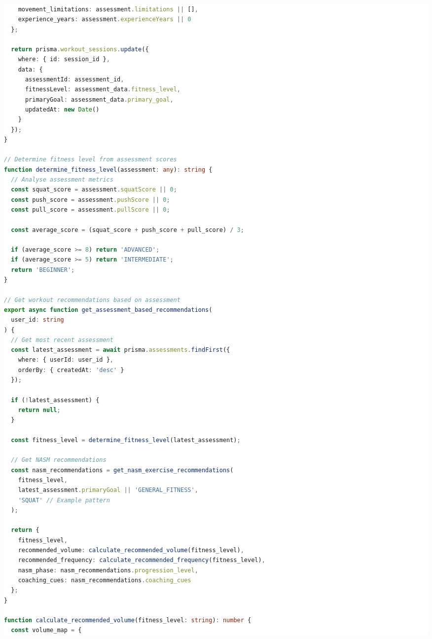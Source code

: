 ```typescript
    movement_limitations: assessment.limitations || [],
    experience_years: assessment.experienceYears || 0
  };

  return prisma.workout_sessions.update({
    where: { id: session_id },
    data: {
      assessmentId: assessment_id,
      fitnessLevel: assessment_data.fitness_level,
      primaryGoal: assessment_data.primary_goal,
      updatedAt: new Date()
    }
  });
}

// Determine fitness level from assessment scores
function determine_fitness_level(assessment: any): string {
  // Analyse assessment metrics
  const squat_score = assessment.squatScore || 0;
  const push_score = assessment.pushScore || 0;
  const pull_score = assessment.pullScore || 0;

  const average_score = (squat_score + push_score + pull_score) / 3;

  if (average_score >= 8) return 'ADVANCED';
  if (average_score >= 5) return 'INTERMEDIATE';
  return 'BEGINNER';
}

// Get workout recommendations based on assessment
export async function get_assessment_based_recommendations(
  user_id: string
) {
  // Get most recent assessment
  const latest_assessment = await prisma.assessments.findFirst({
    where: { userId: user_id },
    orderBy: { createdAt: 'desc' }
  });

  if (!latest_assessment) {
    return null;
  }

  const fitness_level = determine_fitness_level(latest_assessment);

  // Get NASM recommendations
  const nasm_recommendations = get_nasm_exercise_recommendations(
    fitness_level,
    latest_assessment.primaryGoal || 'GENERAL_FITNESS',
    'SQUAT' // Example pattern
  );

  return {
    fitness_level,
    recommended_volume: calculate_recommended_volume(fitness_level),
    recommended_frequency: calculate_recommended_frequency(fitness_level),
    nasm_phase: nasm_recommendations.progression_level,
    coaching_cues: nasm_recommendations.coaching_cues
  };
}

function calculate_recommended_volume(fitness_level: string): number {
  const volume_map = {
```